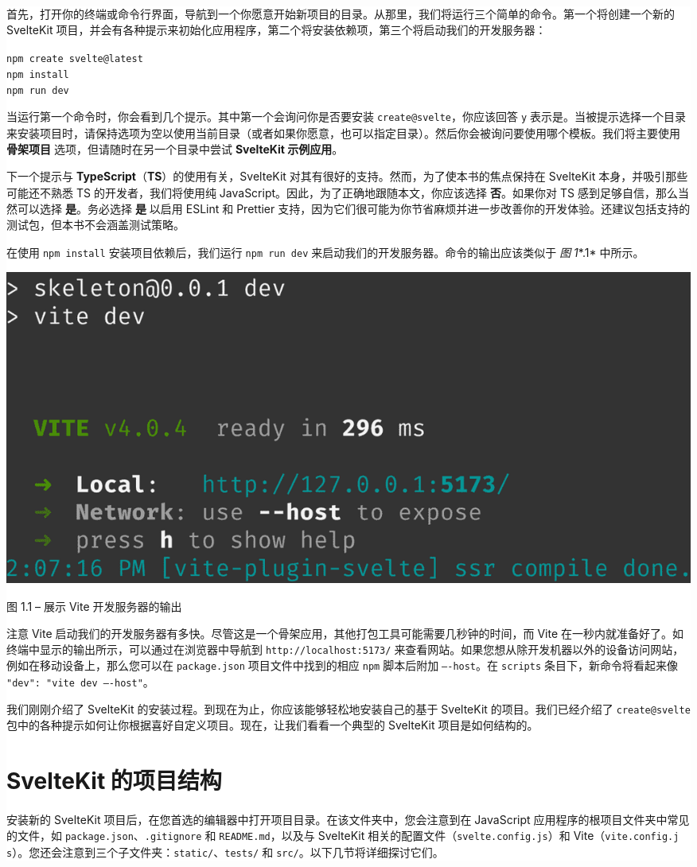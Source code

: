 首先，打开你的终端或命令行界面，导航到一个你愿意开始新项目的目录。从那里，我们将运行三个简单的命令。第一个将创建一个新的 SvelteKit 项目，并会有各种提示来初始化应用程序，第二个将安装依赖项，第三个将启动我们的开发服务器：

```js
npm create svelte@latest
npm install
npm run dev
```

当运行第一个命令时，你会看到几个提示。其中第一个会询问你是否要安装 `create@svelte`，你应该回答 `y` 表示是。当被提示选择一个目录来安装项目时，请保持选项为空以使用当前目录（或者如果你愿意，也可以指定目录）。然后你会被询问要使用哪个模板。我们将主要使用 **骨架项目** 选项，但请随时在另一个目录中尝试 **SvelteKit 示例应用**。

下一个提示与 **TypeScript**（**TS**）的使用有关，SvelteKit 对其有很好的支持。然而，为了使本书的焦点保持在 SvelteKit 本身，并吸引那些可能还不熟悉 TS 的开发者，我们将使用纯 JavaScript。因此，为了正确地跟随本文，你应该选择 **否**。如果你对 TS 感到足够自信，那么当然可以选择 **是**。务必选择 **是** 以启用 ESLint 和 Prettier 支持，因为它们很可能为你节省麻烦并进一步改善你的开发体验。还建议包括支持的测试包，但本书不会涵盖测试策略。

在使用 `npm install` 安装项目依赖后，我们运行 `npm run dev` 来启动我们的开发服务器。命令的输出应该类似于 *图 1**.1* 中所示。

![图 1.1 – 展示 Vite 开发服务器的输出](img/Figure_1.01_B19024.jpg)

图 1.1 – 展示 Vite 开发服务器的输出

注意 Vite 启动我们的开发服务器有多快。尽管这是一个骨架应用，其他打包工具可能需要几秒钟的时间，而 Vite 在一秒内就准备好了。如终端中显示的输出所示，可以通过在浏览器中导航到 `http://localhost:5173/` 来查看网站。如果您想从除开发机器以外的设备访问网站，例如在移动设备上，那么您可以在 `package.json` 项目文件中找到的相应 `npm` 脚本后附加 `–-host`。在 `scripts` 条目下，新命令将看起来像 `"dev": "vite dev –-host"`。

我们刚刚介绍了 SvelteKit 的安装过程。到现在为止，你应该能够轻松地安装自己的基于 SvelteKit 的项目。我们已经介绍了 `create@svelte` 包中的各种提示如何让你根据喜好自定义项目。现在，让我们看看一个典型的 SvelteKit 项目是如何结构的。

# SvelteKit 的项目结构

安装新的 SvelteKit 项目后，在您首选的编辑器中打开项目目录。在该文件夹中，您会注意到在 JavaScript 应用程序的根项目文件夹中常见的文件，如 `package.json`、`.gitignore` 和 `README.md`，以及与 SvelteKit 相关的配置文件（`svelte.config.js`）和 Vite（`vite.config.js`）。您还会注意到三个子文件夹：`static/`、`tests/` 和 `src/`。以下几节将详细探讨它们。
